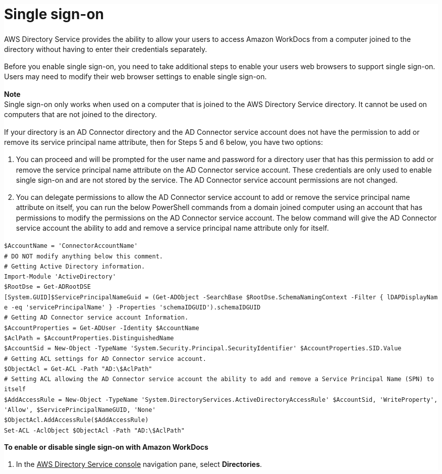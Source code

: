 # Single sign\-on<a name="ms_ad_single_sign_on"></a>

AWS Directory Service provides the ability to allow your users to access Amazon WorkDocs from a computer joined to the directory without having to enter their credentials separately\. 

Before you enable single sign\-on, you need to take additional steps to enable your users web browsers to support single sign\-on\. Users may need to modify their web browser settings to enable single sign\-on\. 

**Note**  
Single sign\-on only works when used on a computer that is joined to the AWS Directory Service directory\. It cannot be used on computers that are not joined to the directory\.

If your directory is an AD Connector directory and the AD Connector service account does not have the permission to add or remove its service principal name attribute, then for Steps 5 and 6 below, you have two options:

1. You can proceed and will be prompted for the user name and password for a directory user that has this permission to add or remove the service principal name attribute on the AD Connector service account\. These credentials are only used to enable single sign\-on and are not stored by the service\. The AD Connector service account permissions are not changed\.

1. You can delegate permissions to allow the AD Connector service account to add or remove the service principal name attribute on itself, you can run the below PowerShell commands from a domain joined computer using an account that has permissions to modify the permissions on the AD Connector service account\. The below command will give the AD Connector service account the ability to add and remove a service principal name attribute only for itself\.

```
$AccountName = 'ConnectorAccountName'
# DO NOT modify anything below this comment.
# Getting Active Directory information.
Import-Module 'ActiveDirectory'
$RootDse = Get-ADRootDSE 
[System.GUID]$ServicePrincipalNameGuid = (Get-ADObject -SearchBase $RootDse.SchemaNamingContext -Filter { lDAPDisplayName -eq 'servicePrincipalName' } -Properties 'schemaIDGUID').schemaIDGUID
# Getting AD Connector service account Information.
$AccountProperties = Get-ADUser -Identity $AccountName
$AclPath = $AccountProperties.DistinguishedName
$AccountSid = New-Object -TypeName 'System.Security.Principal.SecurityIdentifier' $AccountProperties.SID.Value
# Getting ACL settings for AD Connector service account.
$ObjectAcl = Get-ACL -Path "AD:\$AclPath" 
# Setting ACL allowing the AD Connector service account the ability to add and remove a Service Principal Name (SPN) to itself
$AddAccessRule = New-Object -TypeName 'System.DirectoryServices.ActiveDirectoryAccessRule' $AccountSid, 'WriteProperty', 'Allow', $ServicePrincipalNameGUID, 'None'
$ObjectAcl.AddAccessRule($AddAccessRule)
Set-ACL -AclObject $ObjectAcl -Path "AD:\$AclPath"
```

**To enable or disable single sign\-on with Amazon WorkDocs**

1. In the [AWS Directory Service console](https://console.aws.amazon.com/directoryservicev2/) navigation pane, select **Directories**\.
